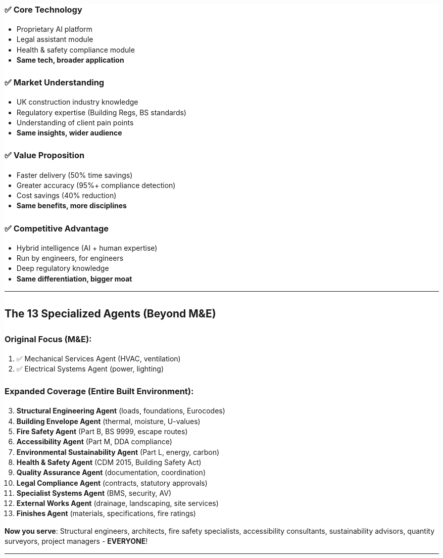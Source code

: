 ### ✅ Core Technology
- Proprietary AI platform
- Legal assistant module
- Health & safety compliance module
- **Same tech, broader application**

### ✅ Market Understanding
- UK construction industry knowledge
- Regulatory expertise (Building Regs, BS standards)
- Understanding of client pain points
- **Same insights, wider audience**

### ✅ Value Proposition
- Faster delivery (50% time savings)
- Greater accuracy (95%+ compliance detection)
- Cost savings (40% reduction)
- **Same benefits, more disciplines**

### ✅ Competitive Advantage
- Hybrid intelligence (AI + human expertise)
- Run by engineers, for engineers
- Deep regulatory knowledge
- **Same differentiation, bigger moat**

---

## The 13 Specialized Agents (Beyond M&E)

### Original Focus (M&E):
1. ✅ Mechanical Services Agent (HVAC, ventilation)
2. ✅ Electrical Systems Agent (power, lighting)

### Expanded Coverage (Entire Built Environment):
3. **Structural Engineering Agent** (loads, foundations, Eurocodes)
4. **Building Envelope Agent** (thermal, moisture, U-values)
5. **Fire Safety Agent** (Part B, BS 9999, escape routes)
6. **Accessibility Agent** (Part M, DDA compliance)
7. **Environmental Sustainability Agent** (Part L, energy, carbon)
8. **Health & Safety Agent** (CDM 2015, Building Safety Act)
9. **Quality Assurance Agent** (documentation, coordination)
10. **Legal Compliance Agent** (contracts, statutory approvals)
11. **Specialist Systems Agent** (BMS, security, AV)
12. **External Works Agent** (drainage, landscaping, site services)
13. **Finishes Agent** (materials, specifications, fire ratings)

**Now you serve**: Structural engineers, architects, fire safety specialists, accessibility consultants, sustainability advisors, quantity surveyors, project managers - **EVERYONE**!

---
